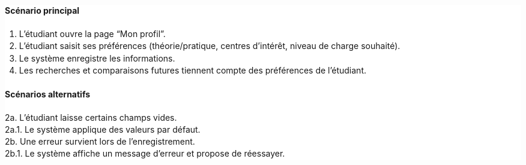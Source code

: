 #### Scénario principal
1. L’étudiant ouvre la page “Mon profil”.  
2. L’étudiant saisit ses préférences (théorie/pratique, centres d’intérêt, niveau de charge souhaité).  
3. Le système enregistre les informations.  
4. Les recherches et comparaisons futures tiennent compte des préférences de l’étudiant.  

#### Scénarios alternatifs
2a. L’étudiant laisse certains champs vides.  
  2a.1. Le système applique des valeurs par défaut.  
2b. Une erreur survient lors de l’enregistrement.  
  2b.1. Le système affiche un message d’erreur et propose de réessayer.
